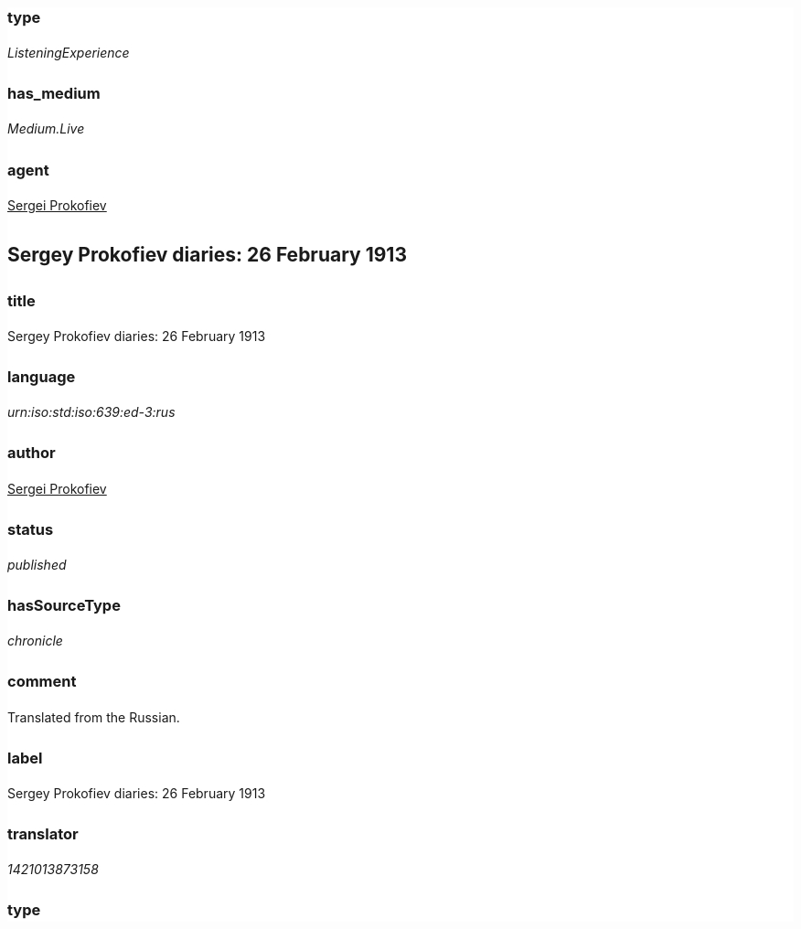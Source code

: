 ### type


*ListeningExperience*

### has_medium


*Medium.Live*

### agent


[Sergei Prokofiev](#Sergei-Prokofiev)

## Sergey Prokofiev diaries: 26 February 1913

### title


Sergey Prokofiev diaries: 26 February 1913

### language


*urn:iso:std:iso:639:ed-3:rus*

### author


[Sergei Prokofiev](#Sergei-Prokofiev)

### status


*published*

### hasSourceType


*chronicle*

### comment


Translated from the Russian.

### label


Sergey Prokofiev diaries: 26 February 1913

### translator


*1421013873158*

### type
